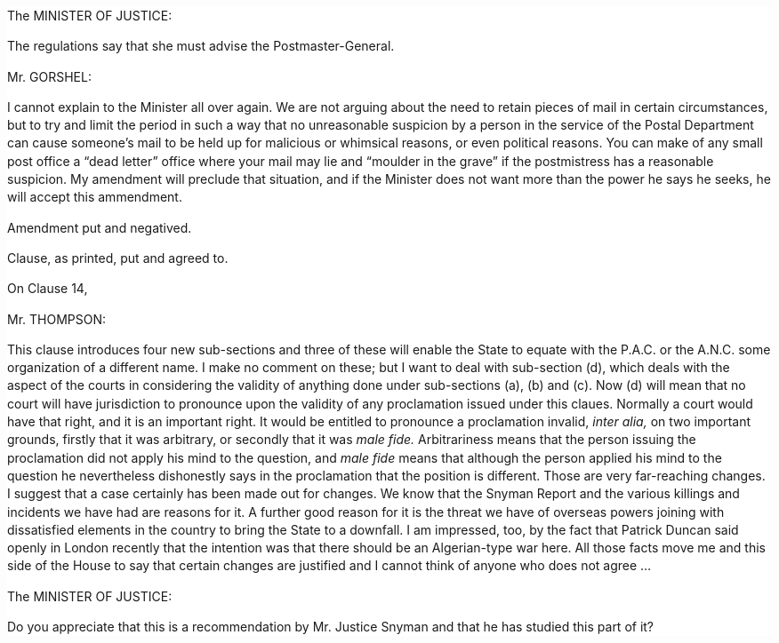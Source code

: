 <speech by="#minister_of_justice">

<from>The <person refersTo="hansard_za">MINISTER OF JUSTICE</person>:</from>

<p>The regulations say that she must advise the Postmaster-General.</p>

</speech>

<speech by="#gorshel">

<from>Mr. <person refersTo="hansard_za">GORSHEL</person>:</from>

<p>I cannot explain to the Minister all over again. We are not arguing about the need to retain pieces of mail in certain circumstances, but to try and limit the period in such a way that no unreasonable suspicion by a person in the service of the Postal Department can cause someone&#x2019;s mail to be held up for malicious or whimsical reasons, or even political reasons. You can make of any small post office a &#x201C;dead letter&#x201D; office where your mail may lie and &#x201C;moulder in the grave&#x201D; if the postmistress has a reasonable suspicion. My amendment will preclude that situation, and if the Minister does not want more than the power he says he seeks, he will accept this ammendment.</p>

<p>Amendment put and negatived.</p>

<p>Clause, as printed, put and agreed to.</p>

<p>On Clause 14,</p>

</speech>

<speech by="#thompson">

<from>Mr. <person refersTo="hansard_za">THOMPSON</person>:</from>

<p>This clause introduces four new sub-sections and three of these will enable the State to equate with the P.A.C. or the A.N.C. some organization of a different name. I make no comment on these; but I want to deal with sub-section (d), which deals with the aspect of the courts in considering the validity of anything done under sub-sections (a), (b) and (c). Now (d) will mean that no court will have jurisdiction to pronounce upon the validity of any proclamation issued under this claues. Normally a court would have that right, and it is an important right. It would be entitled to pronounce a proclamation invalid, <i>inter alia,</i> on two important grounds, firstly that it was arbitrary, or secondly that it was <i>male fide.</i> Arbitrariness means that the person issuing the proclamation did not apply his mind to the question, and <i>male fide</i> means that although the person applied his mind to the question he nevertheless dishonestly says in the proclamation that the position is different. Those are very far-reaching changes. I suggest that a case certainly has been made out for changes. We know that the Snyman Report and the various killings and incidents we have had are reasons for it. A further good reason for it is the threat we have of overseas powers joining with dissatisfied elements in the country to bring the State to a downfall. I am impressed, too, by the fact that Patrick Duncan said openly in London recently that the intention was that there should be an Algerian-type war here. All those facts move me and this side of the House to say that certain changes are justified and I cannot think of anyone who does not agree &#x2026;</p>

</speech>

<speech by="#minister_of_justice">

<from>The <person refersTo="hansard_za">MINISTER OF JUSTICE</person>:</from>

<p>Do you appreciate that this is a recommendation by Mr. Justice Snyman and that he has studied this part of it?</p>
